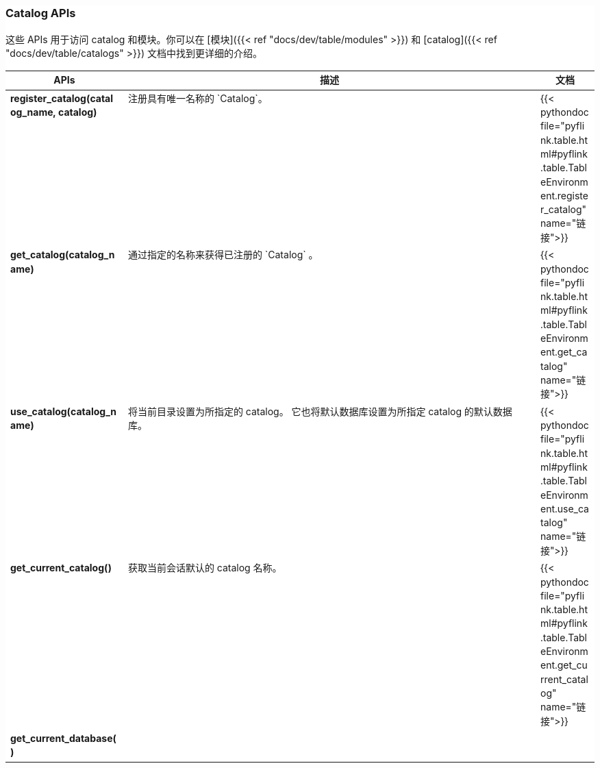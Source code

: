 ### Catalog APIs

这些 APIs 用于访问 catalog 和模块。你可以在 [模块]({{< ref "docs/dev/table/modules" >}}) 和 [catalog]({{< ref "docs/dev/table/catalogs" >}}) 文档中找到更详细的介绍。

<table class="table table-bordered">
  <thead>
    <tr>
      <th class="text-left" style="width: 20%">APIs</th>
      <th class="text-center">描述</th>
      <th class="text-center" style="width: 10%">文档</th>
    </tr>
  </thead>
  <tbody>
    <tr>
      <td>
        <strong>register_catalog(catalog_name, catalog)</strong>
      </td>
      <td>
        注册具有唯一名称的 `Catalog`。
      </td>
      <td class="text-center">
        {{< pythondoc file="pyflink.table.html#pyflink.table.TableEnvironment.register_catalog" name="链接">}}
      </td>
    </tr>
    <tr>
      <td>
        <strong>get_catalog(catalog_name)</strong>
      </td>
      <td>
        通过指定的名称来获得已注册的 `Catalog` 。
      </td>
      <td class="text-center">
        {{< pythondoc file="pyflink.table.html#pyflink.table.TableEnvironment.get_catalog" name="链接">}}
      </td>
    </tr>
    <tr>
      <td>
        <strong>use_catalog(catalog_name)</strong>
      </td>
      <td>
        将当前目录设置为所指定的 catalog。
        它也将默认数据库设置为所指定 catalog 的默认数据库。
      </td>
      <td class="text-center">
        {{< pythondoc file="pyflink.table.html#pyflink.table.TableEnvironment.use_catalog" name="链接">}}
      </td>
    </tr>
    <tr>
      <td>
        <strong>get_current_catalog()</strong>
      </td>
      <td>
        获取当前会话默认的 catalog 名称。
      </td>
      <td class="text-center">
        {{< pythondoc file="pyflink.table.html#pyflink.table.TableEnvironment.get_current_catalog" name="链接">}}
      </td>
    </tr>
    <tr>
      <td>
        <strong>get_current_database()</strong>